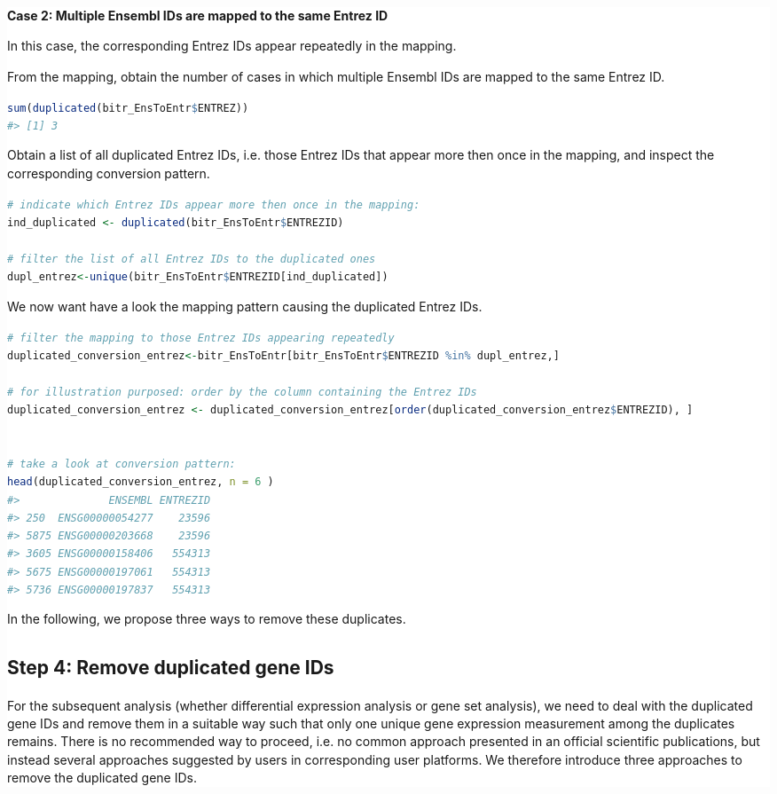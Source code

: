 
**Case 2: Multiple Ensembl IDs are mapped to the same Entrez ID**

In this case, the corresponding Entrez IDs appear repeatedly in the mapping. 

From the mapping, obtain the number of cases in which multiple Ensembl IDs are mapped to the same Entrez ID. 


```r
sum(duplicated(bitr_EnsToEntr$ENTREZ)) 
#> [1] 3
```


Obtain a list of all duplicated Entrez IDs, i.e. those Entrez IDs that appear more then once in the mapping, and inspect the corresponding conversion pattern. 


```r
# indicate which Entrez IDs appear more then once in the mapping: 
ind_duplicated <- duplicated(bitr_EnsToEntr$ENTREZID)

# filter the list of all Entrez IDs to the duplicated ones 
dupl_entrez<-unique(bitr_EnsToEntr$ENTREZID[ind_duplicated])
```

We now want have a look the mapping pattern causing the duplicated Entrez IDs.

```r
# filter the mapping to those Entrez IDs appearing repeatedly
duplicated_conversion_entrez<-bitr_EnsToEntr[bitr_EnsToEntr$ENTREZID %in% dupl_entrez,]

# for illustration purposed: order by the column containing the Entrez IDs 
duplicated_conversion_entrez <- duplicated_conversion_entrez[order(duplicated_conversion_entrez$ENTREZID), ]


# take a look at conversion pattern: 
head(duplicated_conversion_entrez, n = 6 )
#>              ENSEMBL ENTREZID
#> 250  ENSG00000054277    23596
#> 5875 ENSG00000203668    23596
#> 3605 ENSG00000158406   554313
#> 5675 ENSG00000197061   554313
#> 5736 ENSG00000197837   554313
```

In the following, we propose three ways to remove these duplicates. 


## Step 4: Remove duplicated gene IDs

For the subsequent analysis (whether differential expression analysis or gene set analysis), we need to deal with the duplicated gene IDs and remove them in a suitable way such that only one unique gene expression measurement among the duplicates remains. There is no recommended way to proceed, i.e. no common approach presented in an official scientific publications, but instead several approaches suggested by users in corresponding user platforms. We therefore introduce three approaches to remove the duplicated gene IDs. 

